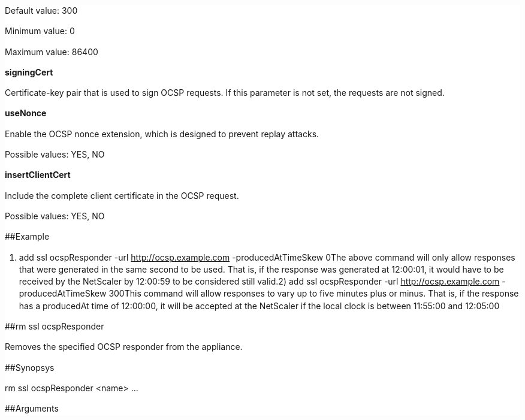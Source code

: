 Default value: 300

Minimum value: 0

Maximum value: 86400



<b>signingCert</b>

Certificate-key pair that is used to sign OCSP requests. If this parameter is not set, the requests are not signed.



<b>useNonce</b>

Enable the OCSP nonce extension, which is designed to prevent replay attacks.

Possible values: YES, NO



<b>insertClientCert</b>

Include the complete client certificate in the OCSP request.

Possible values: YES, NO







##Example



1) add ssl ocspResponder -url http://ocsp.example.com -producedAtTimeSkew 0The above command will only allow responses that were generated in the same second to be used.  That is, if the response was generated at 12:00:01, it would have to be received by the NetScaler by 12:00:59 to be considered still valid.2) add ssl ocspResponder -url http://ocsp.example.com -producedAtTimeSkew 300This command will allow responses to vary up to five minutes plus or minus.  That is, if the response has a producedAt time of 12:00:00, it will be accepted at the NetScaler if the local clock is between 11:55:00 and 12:05:00



##rm ssl ocspResponder



Removes the specified OCSP responder from the appliance.





##Synopsys



rm ssl ocspResponder &lt;name> ...





##Arguments

